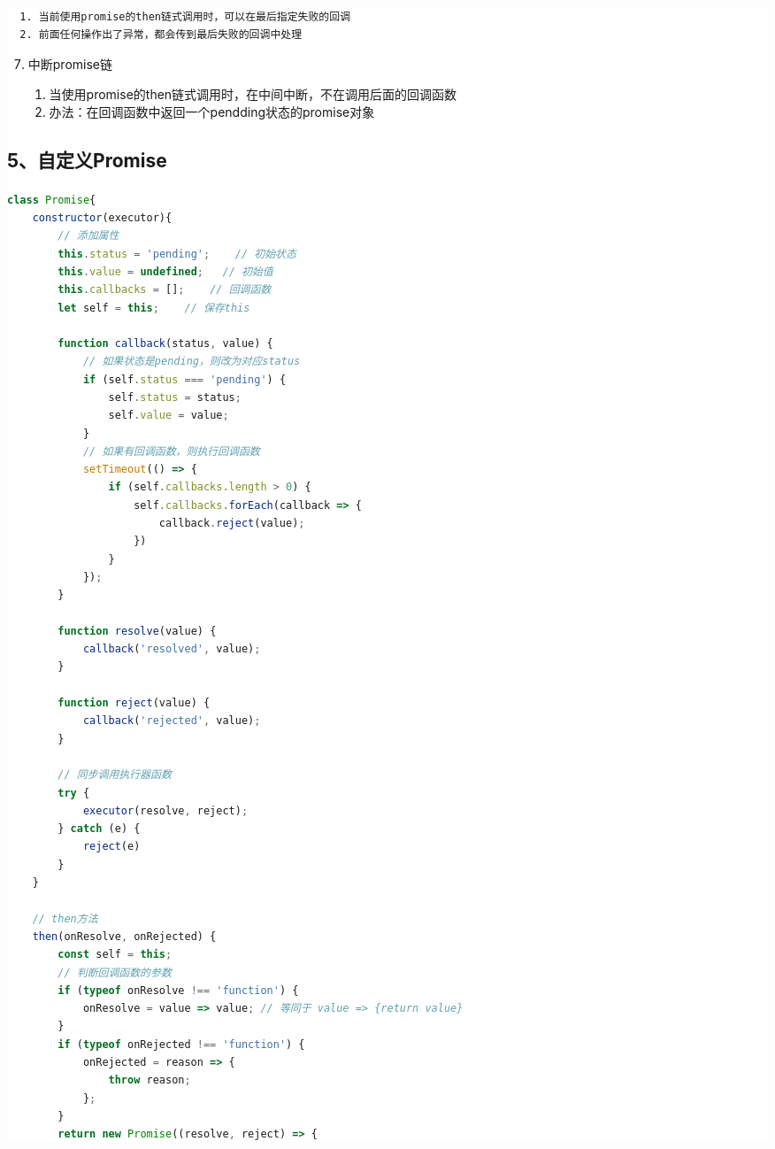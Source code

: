       1. 当前使用promise的then链式调用时，可以在最后指定失败的回调
      2. 前面任何操作出了异常，都会传到最后失败的回调中处理

7. 中断promise链

      1. 当使用promise的then链式调用时，在中间中断，不在调用后面的回调函数
      2. 办法：在回调函数中返回一个pendding状态的promise对象

## 5、自定义Promise

```javascript
class Promise{
    constructor(executor){
        // 添加属性
        this.status = 'pending';    // 初始状态
        this.value = undefined;   // 初始值
        this.callbacks = [];    // 回调函数
        let self = this;    // 保存this

        function callback(status, value) {
            // 如果状态是pending，则改为对应status
            if (self.status === 'pending') {
                self.status = status;
                self.value = value;
            }
            // 如果有回调函数，则执行回调函数
            setTimeout(() => {
                if (self.callbacks.length > 0) {
                    self.callbacks.forEach(callback => {
                        callback.reject(value);
                    })
                }
            });
        }

        function resolve(value) {
            callback('resolved', value);
        }

        function reject(value) {
            callback('rejected', value);
        }

        // 同步调用执行器函数
        try {
            executor(resolve, reject);
        } catch (e) {
            reject(e)
        }
    }

    // then方法
    then(onResolve, onRejected) {
        const self = this;
        // 判断回调函数的参数
        if (typeof onResolve !== 'function') {
            onResolve = value => value; // 等同于 value => {return value}
        }
        if (typeof onRejected !== 'function') {
            onRejected = reason => {
                throw reason;
            };
        }
        return new Promise((resolve, reject) => {
```